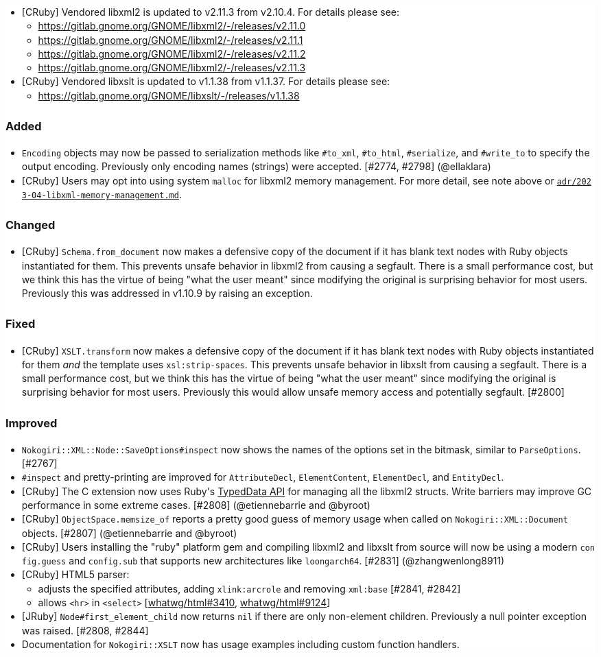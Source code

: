 * [CRuby] Vendored libxml2 is updated to v2.11.3 from v2.10.4. For details please see:
  * https://gitlab.gnome.org/GNOME/libxml2/-/releases/v2.11.0
  * https://gitlab.gnome.org/GNOME/libxml2/-/releases/v2.11.1
  * https://gitlab.gnome.org/GNOME/libxml2/-/releases/v2.11.2
  * https://gitlab.gnome.org/GNOME/libxml2/-/releases/v2.11.3
* [CRuby] Vendored libxslt is updated to v1.1.38 from v1.1.37. For details please see:
  * https://gitlab.gnome.org/GNOME/libxslt/-/releases/v1.1.38


### Added

* `Encoding` objects may now be passed to serialization methods like `#to_xml`, `#to_html`, `#serialize`, and `#write_to` to specify the output encoding. Previously only encoding names (strings) were accepted. [#2774, #2798] (@ellaklara)
* [CRuby] Users may opt into using system `malloc` for libxml2 memory management. For more detail, see note above or [`adr/2023-04-libxml-memory-management.md`](adr/2023-04-libxml-memory-management.md).


### Changed

* [CRuby] `Schema.from_document` now makes a defensive copy of the document if it has blank text nodes with Ruby objects instantiated for them. This prevents unsafe behavior in libxml2 from causing a segfault. There is a small performance cost, but we think this has the virtue of being "what the user meant" since modifying the original is surprising behavior for most users. Previously this was addressed in v1.10.9 by raising an exception.


### Fixed

* [CRuby] `XSLT.transform` now makes a defensive copy of the document if it has blank text nodes with Ruby objects instantiated for them _and_ the template uses `xsl:strip-spaces`. This prevents unsafe behavior in libxslt from causing a segfault. There is a small performance cost, but we think this has the virtue of being "what the user meant" since modifying the original is surprising behavior for most users. Previously this would allow unsafe memory access and potentially segfault. [#2800]


### Improved

* `Nokogiri::XML::Node::SaveOptions#inspect` now shows the names of the options set in the bitmask, similar to `ParseOptions`. [#2767]
* `#inspect` and pretty-printing are improved for `AttributeDecl`, `ElementContent`, `ElementDecl`, and `EntityDecl`.
* [CRuby] The C extension now uses Ruby's [TypedData API](https://docs.ruby-lang.org/en/3.0/extension_rdoc.html#label-Encapsulate+C+Data+into+a+Ruby+Object) for managing all the libxml2 structs. Write barriers may improve GC performance in some extreme cases. [#2808] (@etiennebarrie and @byroot)
* [CRuby] `ObjectSpace.memsize_of` reports a pretty good guess of memory usage when called on `Nokogiri::XML::Document` objects. [#2807] (@etiennebarrie and @byroot)
* [CRuby] Users installing the "ruby" platform gem and compiling libxml2 and libxslt from source will now be using a modern `config.guess` and `config.sub` that supports new architectures like `loongarch64`. [#2831] (@zhangwenlong8911)
* [CRuby] HTML5 parser:
  * adjusts the specified attributes, adding `xlink:arcrole` and removing `xml:base` [#2841, #2842]
  * allows `<hr>` in `<select>` [[whatwg/html#3410](https://github.com/whatwg/html/issues/3410), [whatwg/html#9124](https://github.com/whatwg/html/pull/9124)]
* [JRuby] `Node#first_element_child` now returns `nil` if there are only non-element children. Previously a null pointer exception was raised. [#2808, #2844]
* Documentation for `Nokogiri::XSLT` now has usage examples including custom function handlers.
